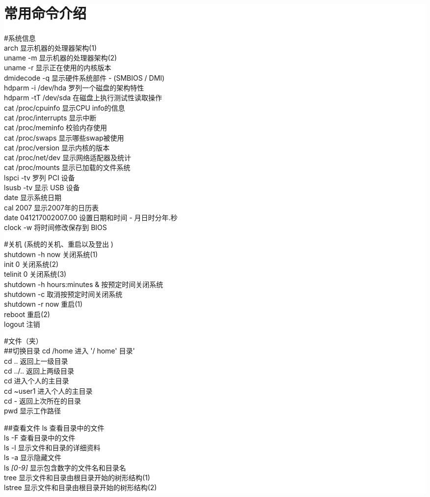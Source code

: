#  常用命令介绍

#系统信息  
arch  显示机器的处理器架构(1)    
uname  -m  显示机器的处理器架构(2)    
uname  -r  显示正在使用的内核版本    
dmidecode  -q  显示硬件系统部件  -  (SMBIOS  /  DMI)    
hdparm  -i  /dev/hda  罗列一个磁盘的架构特性    
hdparm  -tT  /dev/sda  在磁盘上执行测试性读取操作    
cat  /proc/cpuinfo  显示CPU  info的信息    
cat  /proc/interrupts  显示中断    
cat  /proc/meminfo  校验内存使用    
cat  /proc/swaps  显示哪些swap被使用    
cat  /proc/version  显示内核的版本    
cat  /proc/net/dev  显示网络适配器及统计    
cat  /proc/mounts  显示已加载的文件系统    
lspci  -tv  罗列  PCI  设备    
lsusb  -tv  显示  USB  设备    
date  显示系统日期    
cal  2007  显示2007年的日历表    
date  041217002007.00  设置日期和时间  -  月日时分年.秒    
clock  -w  将时间修改保存到  BIOS    

#关机  (系统的关机、重启以及登出  )  
shutdown  -h  now  关闭系统(1)    
init  0  关闭系统(2)    
telinit  0  关闭系统(3)    
shutdown  -h  hours:minutes  &  按预定时间关闭系统    
shutdown  -c  取消按预定时间关闭系统    
shutdown  -r  now  重启(1)    
reboot  重启(2)    
logout  注销    

#文件（夹）  
##切换目录
cd  /home  进入  '/  home'  目录'    
cd  ..  返回上一级目录    
cd  ../..  返回上两级目录    
cd  进入个人的主目录    
cd  ~user1  进入个人的主目录    
cd  -  返回上次所在的目录    
pwd  显示工作路径    

##查看文件
ls  查看目录中的文件    
ls  -F  查看目录中的文件      
ls  -l  显示文件和目录的详细资料      
ls  -a  显示隐藏文件    
ls  *[0-9]*  显示包含数字的文件名和目录名    
tree  显示文件和目录由根目录开始的树形结构(1)    
lstree  显示文件和目录由根目录开始的树形结构(2)    
